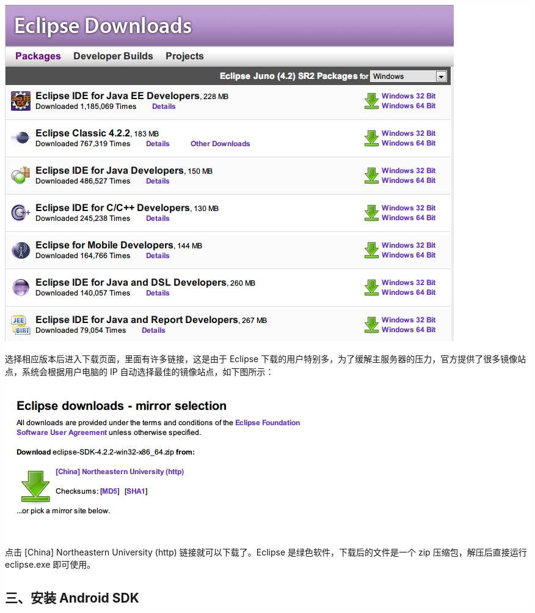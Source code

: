 ![](/static/img/2013/06/Eclipse-Downloads.png)

选择相应版本后进入下载页面，里面有许多链接，这是由于 Eclipse 下载的用户特别多，为了缓解主服务器的压力，官方提供了很多镜像站点，系统会根据用户电脑的 IP 自动选择最佳的镜像站点，如下图所示：

![](/static/img/2013/06/mirror-selection.png)

点击 [China] Northeastern University (http) 链接就可以下载了。Eclipse 是绿色软件，下载后的文件是一个 zip 压缩包，解压后直接运行 eclipse.exe 即可使用。

## 三、安装 Android SDK
